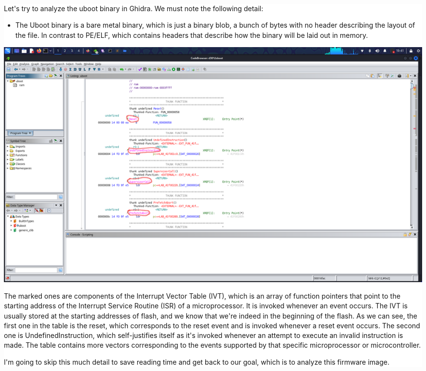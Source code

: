 ```
```
Let's try to analyze the uboot binary in Ghidra. We must note the following detail:
  * The Uboot binary is a bare metal binary, which is just a binary blob, a bunch of bytes with no header describing the layout of the file. In contrast to PE/ELF, which contains headers that describe how the binary will be laid out in memory.

![plot](./photos/gh1.png)

The marked ones are components of the Interrupt Vector Table (IVT), which is an array of function pointers that point to the starting address of the Interrupt Service Routine (ISR) of a microprocessor. It is invoked whenever an event occurs. The IVT is usually stored at the starting addresses of flash, and we know that we're indeed in the beginning of the flash. As we can see, the first one in the table is the reset, which corresponds to the reset event and is invoked whenever a reset event occurs. The second one is UndefinedInstruction, which self-justifies itself as it's invoked whenever an attempt to execute an invalid instruction is made. The table contains more vectors corresponding to the events supported by that specific microprocessor or microcontroller.

I'm going to skip this much detail to save reading time and get back to our goal, which is to analyze this firmware image.
